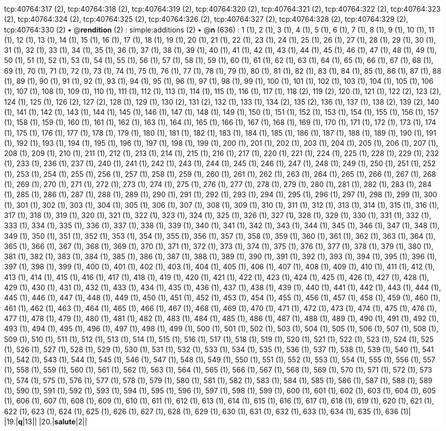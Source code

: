 tcp:40764:317 (2), tcp:40764:318 (2), tcp:40764:319 (2), tcp:40764:320 (2), tcp:40764:321 (2), tcp:40764:322 (2), tcp:40764:323 (2), tcp:40764:324 (2), tcp:40764:325 (2), tcp:40764:326 (2), tcp:40764:327 (2), tcp:40764:328 (2), tcp:40764:329 (2), tcp:40764:330 (2)  •  @__rendition__ (2) : simple:additions (2)  •  @__n__ (636) : 1 (1), 2 (1), 3 (1), 4 (1), 5 (1), 6 (1), 7 (1), 8 (1), 9 (1), 10 (1), 11 (1), 12 (1), 13 (1), 14 (1), 15 (1), 16 (1), 17 (1), 18 (1), 19 (1), 20 (1), 21 (1), 22 (1), 23 (1), 24 (1), 25 (1), 26 (1), 27 (1), 28 (1), 29 (1), 30 (1), 31 (1), 32 (1), 33 (1), 34 (1), 35 (1), 36 (1), 37 (1), 38 (1), 39 (1), 40 (1), 41 (1), 42 (1), 43 (1), 44 (1), 45 (1), 46 (1), 47 (1), 48 (1), 49 (1), 50 (1), 51 (1), 52 (1), 53 (1), 54 (1), 55 (1), 56 (1), 57 (1), 58 (1), 59 (1), 60 (1), 61 (1), 62 (1), 63 (1), 64 (1), 65 (1), 66 (1), 67 (1), 68 (1), 69 (1), 70 (1), 71 (1), 72 (1), 73 (1), 74 (1), 75 (1), 76 (1), 77 (1), 78 (1), 79 (1), 80 (1), 81 (1), 82 (1), 83 (1), 84 (1), 85 (1), 86 (1), 87 (1), 88 (1), 89 (1), 90 (1), 91 (1), 92 (1), 93 (1), 94 (1), 95 (1), 96 (1), 97 (1), 98 (1), 99 (1), 100 (1), 101 (1), 102 (1), 103 (1), 104 (1), 105 (1), 106 (1), 107 (1), 108 (1), 109 (1), 110 (1), 111 (1), 112 (1), 113 (1), 114 (1), 115 (1), 116 (1), 117 (1), 118 (2), 119 (2), 120 (1), 121 (1), 122 (2), 123 (2), 124 (1), 125 (1), 126 (2), 127 (2), 128 (1), 129 (1), 130 (2), 131 (2), 132 (1), 133 (1), 134 (2), 135 (2), 136 (1), 137 (1), 138 (2), 139 (2), 140 (1), 141 (1), 142 (1), 143 (1), 144 (1), 145 (1), 146 (1), 147 (1), 148 (1), 149 (1), 150 (1), 151 (1), 152 (1), 153 (1), 154 (1), 155 (1), 156 (1), 157 (1), 158 (1), 159 (1), 160 (1), 161 (1), 162 (1), 163 (1), 164 (1), 165 (1), 166 (1), 167 (1), 168 (1), 169 (1), 170 (1), 171 (1), 172 (1), 173 (1), 174 (1), 175 (1), 176 (1), 177 (1), 178 (1), 179 (1), 180 (1), 181 (1), 182 (1), 183 (1), 184 (1), 185 (1), 186 (1), 187 (1), 188 (1), 189 (1), 190 (1), 191 (1), 192 (1), 193 (1), 194 (1), 195 (1), 196 (1), 197 (1), 198 (1), 199 (1), 200 (1), 201 (1), 202 (1), 203 (1), 204 (1), 205 (1), 206 (1), 207 (1), 208 (1), 209 (1), 210 (1), 211 (1), 212 (1), 213 (1), 214 (1), 215 (1), 216 (1), 217 (1), 220 (1), 221 (1), 224 (1), 225 (1), 228 (1), 229 (1), 232 (1), 233 (1), 236 (1), 237 (1), 240 (1), 241 (1), 242 (1), 243 (1), 244 (1), 245 (1), 246 (1), 247 (1), 248 (1), 249 (1), 250 (1), 251 (1), 252 (1), 253 (1), 254 (1), 255 (1), 256 (1), 257 (1), 258 (1), 259 (1), 260 (1), 261 (1), 262 (1), 263 (1), 264 (1), 265 (1), 266 (1), 267 (1), 268 (1), 269 (1), 270 (1), 271 (1), 272 (1), 273 (1), 274 (1), 275 (1), 276 (1), 277 (1), 278 (1), 279 (1), 280 (1), 281 (1), 282 (1), 283 (1), 284 (1), 285 (1), 286 (1), 287 (1), 288 (1), 289 (1), 290 (1), 291 (1), 292 (1), 293 (1), 294 (1), 295 (1), 296 (1), 297 (1), 298 (1), 299 (1), 300 (1), 301 (1), 302 (1), 303 (1), 304 (1), 305 (1), 306 (1), 307 (1), 308 (1), 309 (1), 310 (1), 311 (1), 312 (1), 313 (1), 314 (1), 315 (1), 316 (1), 317 (1), 318 (1), 319 (1), 320 (1), 321 (1), 322 (1), 323 (1), 324 (1), 325 (1), 326 (1), 327 (1), 328 (1), 329 (1), 330 (1), 331 (1), 332 (1), 333 (1), 334 (1), 335 (1), 336 (1), 337 (1), 338 (1), 339 (1), 340 (1), 341 (1), 342 (1), 343 (1), 344 (1), 345 (1), 346 (1), 347 (1), 348 (1), 349 (1), 350 (1), 351 (1), 352 (1), 353 (1), 354 (1), 355 (1), 356 (1), 357 (1), 358 (1), 359 (1), 360 (1), 361 (1), 362 (1), 363 (1), 364 (1), 365 (1), 366 (1), 367 (1), 368 (1), 369 (1), 370 (1), 371 (1), 372 (1), 373 (1), 374 (1), 375 (1), 376 (1), 377 (1), 378 (1), 379 (1), 380 (1), 381 (1), 382 (1), 383 (1), 384 (1), 385 (1), 386 (1), 387 (1), 388 (1), 389 (1), 390 (1), 391 (1), 392 (1), 393 (1), 394 (1), 395 (1), 396 (1), 397 (1), 398 (1), 399 (1), 400 (1), 401 (1), 402 (1), 403 (1), 404 (1), 405 (1), 406 (1), 407 (1), 408 (1), 409 (1), 410 (1), 411 (1), 412 (1), 413 (1), 414 (1), 415 (1), 416 (1), 417 (1), 418 (1), 419 (1), 420 (1), 421 (1), 422 (1), 423 (1), 424 (1), 425 (1), 426 (1), 427 (1), 428 (1), 429 (1), 430 (1), 431 (1), 432 (1), 433 (1), 434 (1), 435 (1), 436 (1), 437 (1), 438 (1), 439 (1), 440 (1), 441 (1), 442 (1), 443 (1), 444 (1), 445 (1), 446 (1), 447 (1), 448 (1), 449 (1), 450 (1), 451 (1), 452 (1), 453 (1), 454 (1), 455 (1), 456 (1), 457 (1), 458 (1), 459 (1), 460 (1), 461 (1), 462 (1), 463 (1), 464 (1), 465 (1), 466 (1), 467 (1), 468 (1), 469 (1), 470 (1), 471 (1), 472 (1), 473 (1), 474 (1), 475 (1), 476 (1), 477 (1), 478 (1), 479 (1), 480 (1), 481 (1), 482 (1), 483 (1), 484 (1), 485 (1), 486 (1), 487 (1), 488 (1), 489 (1), 490 (1), 491 (1), 492 (1), 493 (1), 494 (1), 495 (1), 496 (1), 497 (1), 498 (1), 499 (1), 500 (1), 501 (1), 502 (1), 503 (1), 504 (1), 505 (1), 506 (1), 507 (1), 508 (1), 509 (1), 510 (1), 511 (1), 512 (1), 513 (1), 514 (1), 515 (1), 516 (1), 517 (1), 518 (1), 519 (1), 520 (1), 521 (1), 522 (1), 523 (1), 524 (1), 525 (1), 526 (1), 527 (1), 528 (1), 529 (1), 530 (1), 531 (1), 532 (1), 533 (1), 534 (1), 535 (1), 536 (1), 537 (1), 538 (1), 539 (1), 540 (1), 541 (1), 542 (1), 543 (1), 544 (1), 545 (1), 546 (1), 547 (1), 548 (1), 549 (1), 550 (1), 551 (1), 552 (1), 553 (1), 554 (1), 555 (1), 556 (1), 557 (1), 558 (1), 559 (1), 560 (1), 561 (1), 562 (1), 563 (1), 564 (1), 565 (1), 566 (1), 567 (1), 568 (1), 569 (1), 570 (1), 571 (1), 572 (1), 573 (1), 574 (1), 575 (1), 576 (1), 577 (1), 578 (1), 579 (1), 580 (1), 581 (1), 582 (1), 583 (1), 584 (1), 585 (1), 586 (1), 587 (1), 588 (1), 589 (1), 590 (1), 591 (1), 592 (1), 593 (1), 594 (1), 595 (1), 596 (1), 597 (1), 598 (1), 599 (1), 600 (1), 601 (1), 602 (1), 603 (1), 604 (1), 605 (1), 606 (1), 607 (1), 608 (1), 609 (1), 610 (1), 611 (1), 612 (1), 613 (1), 614 (1), 615 (1), 616 (1), 617 (1), 618 (1), 619 (1), 620 (1), 621 (1), 622 (1), 623 (1), 624 (1), 625 (1), 626 (1), 627 (1), 628 (1), 629 (1), 630 (1), 631 (1), 632 (1), 633 (1), 634 (1), 635 (1), 636 (1)|
|19.|__q__|13||
|20.|__salute__|2||